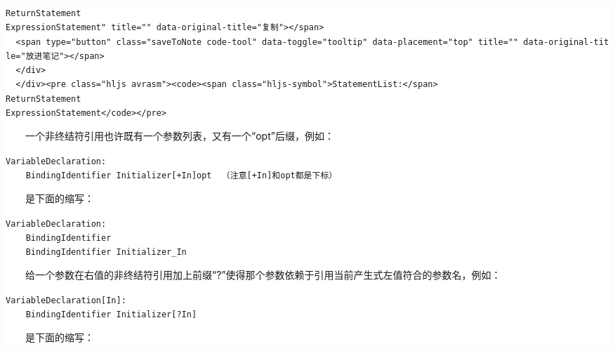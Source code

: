     ReturnStatement
    ExpressionStatement" title="" data-original-title="复制"></span>
      <span type="button" class="saveToNote code-tool" data-toggle="tooltip" data-placement="top" title="" data-original-title="放进笔记"></span>
      </div>
      </div><pre class="hljs avrasm"><code><span class="hljs-symbol">StatementList:</span>
    ReturnStatement
    ExpressionStatement</code></pre>
<p>  一个非终结符引用也许既有一个参数列表，又有一个“opt”后缀，例如：</p>
<div class="widget-codetool" style="display:none;">
      <div class="widget-codetool--inner">
      <span class="selectCode code-tool" data-toggle="tooltip" data-placement="top" title="" data-original-title="全选"></span>
      <span type="button" class="copyCode code-tool" data-toggle="tooltip" data-placement="top" data-clipboard-text="VariableDeclaration:
    BindingIdentifier Initializer[+In]opt  （注意[+In]和opt都是下标）" title="" data-original-title="复制"></span>
      <span type="button" class="saveToNote code-tool" data-toggle="tooltip" data-placement="top" title="" data-original-title="放进笔记"></span>
      </div>
      </div><pre class="hljs armasm"><code><span class="hljs-symbol">VariableDeclaration</span>:
    <span class="hljs-keyword">BindingIdentifier </span>Initializer[+In]<span class="hljs-meta">opt</span>  （注意[+In]和<span class="hljs-meta">opt</span>都是下标）</code></pre>
<p>  是下面的缩写：</p>
<div class="widget-codetool" style="display:none;">
      <div class="widget-codetool--inner">
      <span class="selectCode code-tool" data-toggle="tooltip" data-placement="top" title="" data-original-title="全选"></span>
      <span type="button" class="copyCode code-tool" data-toggle="tooltip" data-placement="top" data-clipboard-text="VariableDeclaration:
    BindingIdentifier
    BindingIdentifier Initializer_In" title="" data-original-title="复制"></span>
      <span type="button" class="saveToNote code-tool" data-toggle="tooltip" data-placement="top" title="" data-original-title="放进笔记"></span>
      </div>
      </div><pre class="hljs armasm"><code><span class="hljs-symbol">VariableDeclaration</span>:
    <span class="hljs-keyword">BindingIdentifier
</span>    <span class="hljs-keyword">BindingIdentifier </span>Initializer_In</code></pre>
<p>  给一个参数在右值的非终结符引用加上前缀“?”使得那个参数依赖于引用当前产生式左值符合的参数名，例如：</p>
<div class="widget-codetool" style="display:none;">
      <div class="widget-codetool--inner">
      <span class="selectCode code-tool" data-toggle="tooltip" data-placement="top" title="" data-original-title="全选"></span>
      <span type="button" class="copyCode code-tool" data-toggle="tooltip" data-placement="top" data-clipboard-text="VariableDeclaration[In]:
    BindingIdentifier Initializer[?In]" title="" data-original-title="复制"></span>
      <span type="button" class="saveToNote code-tool" data-toggle="tooltip" data-placement="top" title="" data-original-title="放进笔记"></span>
      </div>
      </div><pre class="hljs accesslog"><code>VariableDeclaration<span class="hljs-string">[In]</span>:
    BindingIdentifier Initializer<span class="hljs-string">[?In]</span></code></pre>
<p>  是下面的缩写：</p>
<div class="widget-codetool" style="display:none;">
      <div class="widget-codetool--inner">
      <span class="selectCode code-tool" data-toggle="tooltip" data-placement="top" title="" data-original-title="全选"></span>
      <span type="button" class="copyCode code-tool" data-toggle="tooltip" data-placement="top" data-clipboard-text="VariableDeclaration:
    BindingIdentifier Initializer
